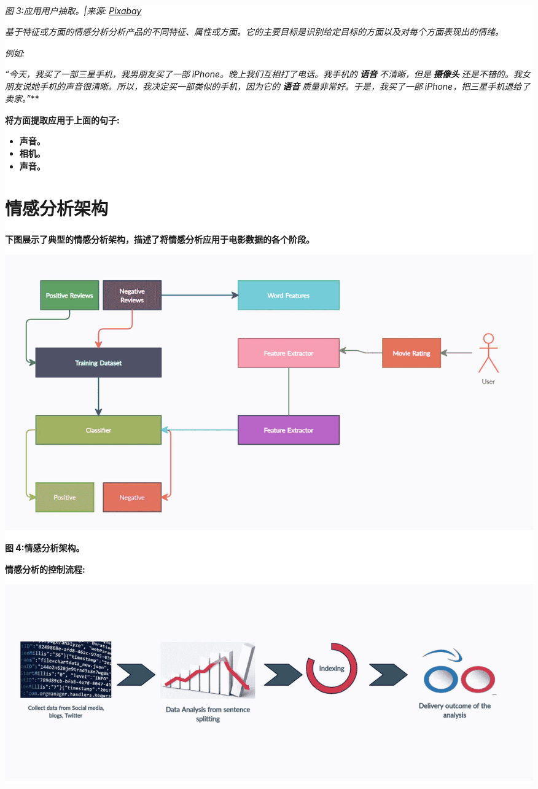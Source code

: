 *图 3:应用用户抽取。|来源: [Pixabay](https://pixabay.com/da/illustrations/smilies-hum%C3%B8rikoner-is%C3%A6r-s%C3%A6regenhed-1607163/)*

*基于特征或方面的情感分析分析产品的不同特征、属性或方面。它的主要目标是识别给定目标的方面以及对每个方面表现出的情绪。*

*例如:*

**“今天，我买了一部三星手机，我男朋友买了一部 iPhone。晚上我们互相打了电话。我手机的* ***语音*** *不清晰，但是* ***摄像头*** *还是不错的。我女朋友说她手机的***声音很清晰。所以，我决定买一部类似的手机，因为它的* ***语音*** *质量非常好。于是，我买了一部 iPhone，把三星手机退给了卖家。”***

**将方面提取应用于上面的句子:**

*   **声音。**
*   **相机。**
*   **声音。**

# **情感分析架构**

**下图展示了典型的情感分析架构，描述了将情感分析应用于电影数据的各个阶段。**

**![](img/ce061d47e26a04b0be5bf63c4706256b.png)**

**图 4:情感分析架构。**

**情感分析的控制流程:**

**![](img/54682ea1a2b942a1474fe44e3c6daa21.png)**
